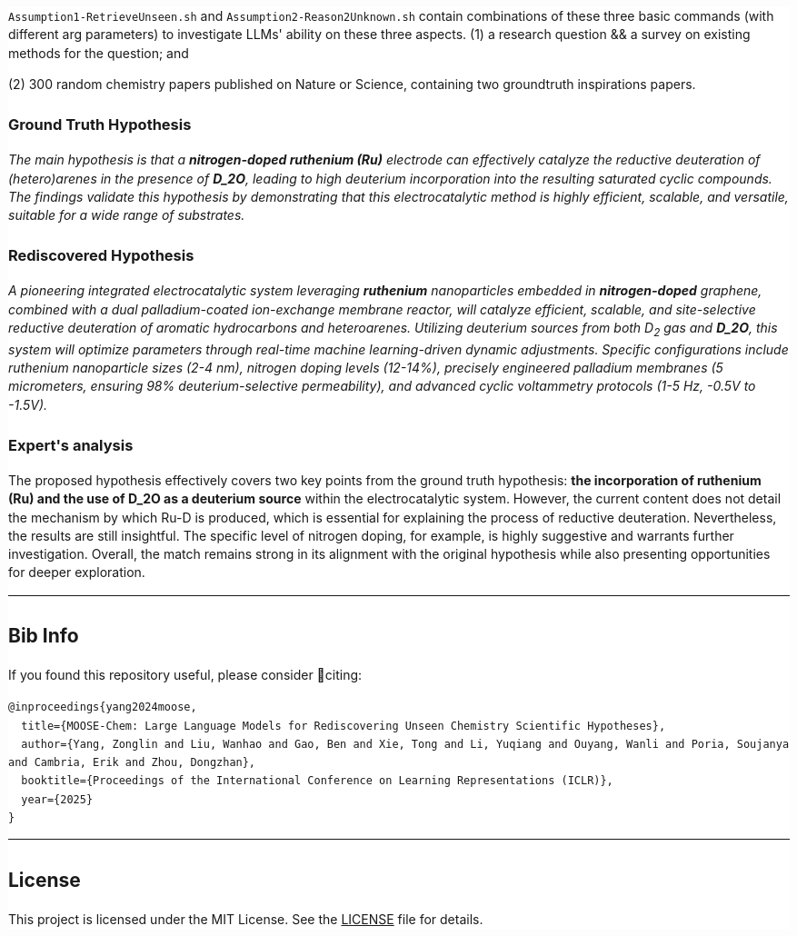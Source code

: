 ```Assumption1-RetrieveUnseen.sh``` and ```Assumption2-Reason2Unknown.sh``` contain combinations of these three basic commands (with different arg parameters) to investigate LLMs' ability on these three aspects.
(1) a research question && a survey on existing methods for the question; and

(2) 300 random chemistry papers published on Nature or Science, containing two groundtruth inspirations papers.

### Ground Truth Hypothesis

*The main hypothesis is that a **nitrogen-doped ruthenium (Ru)** electrode can effectively catalyze the reductive deuteration of (hetero)arenes in the presence of **D_2O**, leading to high deuterium incorporation into the resulting saturated cyclic compounds. The findings validate this hypothesis by demonstrating that this electrocatalytic method is highly efficient, scalable, and versatile, suitable for a wide range of substrates.*

### Rediscovered Hypothesis

*A pioneering integrated electrocatalytic system leveraging **ruthenium** nanoparticles embedded in **nitrogen-doped** graphene, combined with a dual palladium-coated ion-exchange membrane reactor, will catalyze efficient, scalable, and site-selective reductive deuteration of aromatic hydrocarbons and heteroarenes. Utilizing deuterium sources from both $D_2$ gas and **D_2O**, this system will optimize parameters through real-time machine learning-driven dynamic adjustments. Specific configurations include ruthenium nanoparticle sizes (2-4 nm), nitrogen doping levels (12-14\%), precisely engineered palladium membranes (5 micrometers, ensuring 98\% deuterium-selective permeability), and advanced cyclic voltammetry protocols (1-5 Hz, -0.5V to -1.5V).*

### Expert's analysis 

The proposed hypothesis effectively covers two key points from the ground truth hypothesis: **the incorporation of ruthenium (Ru) and the use of D_2O as a deuterium source** within the electrocatalytic system. However, the current content does not detail the mechanism by which Ru-D is produced, which is essential for explaining the process of reductive deuteration. Nevertheless, the results are still insightful. The specific level of nitrogen doping, for example, is highly suggestive and warrants further investigation. Overall, the match remains strong in its alignment with the original hypothesis while also presenting opportunities for deeper exploration.

---

## Bib Info
If you found this repository useful, please consider 📑citing:

	@inproceedings{yang2024moose,
	  title={MOOSE-Chem: Large Language Models for Rediscovering Unseen Chemistry Scientific Hypotheses},
	  author={Yang, Zonglin and Liu, Wanhao and Gao, Ben and Xie, Tong and Li, Yuqiang and Ouyang, Wanli and Poria, Soujanya and Cambria, Erik and Zhou, Dongzhan},
	  booktitle={Proceedings of the International Conference on Learning Representations (ICLR)},
	  year={2025}
	}


---

## License

This project is licensed under the MIT License. See the [LICENSE](./LICENSE) file for details.
